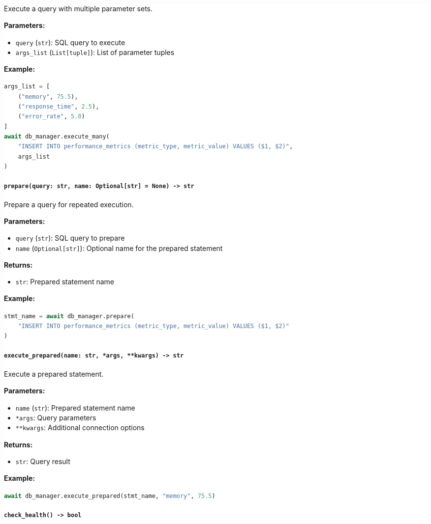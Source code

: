 Execute a query with multiple parameter sets.

**Parameters:**
- `query` (`str`): SQL query to execute
- `args_list` (`List[tuple]`): List of parameter tuples

**Example:**
```python
args_list = [
    ("memory", 75.5),
    ("response_time", 2.5),
    ("error_rate", 5.0)
]
await db_manager.execute_many(
    "INSERT INTO performance_metrics (metric_type, metric_value) VALUES ($1, $2)",
    args_list
)
```

#### `prepare(query: str, name: Optional[str] = None) -> str`

Prepare a query for repeated execution.

**Parameters:**
- `query` (`str`): SQL query to prepare
- `name` (`Optional[str]`): Optional name for the prepared statement

**Returns:**
- `str`: Prepared statement name

**Example:**
```python
stmt_name = await db_manager.prepare(
    "INSERT INTO performance_metrics (metric_type, metric_value) VALUES ($1, $2)"
)
```

#### `execute_prepared(name: str, *args, **kwargs) -> str`

Execute a prepared statement.

**Parameters:**
- `name` (`str`): Prepared statement name
- `*args`: Query parameters
- `**kwargs`: Additional connection options

**Returns:**
- `str`: Query result

**Example:**
```python
await db_manager.execute_prepared(stmt_name, "memory", 75.5)
```

#### `check_health() -> bool`
